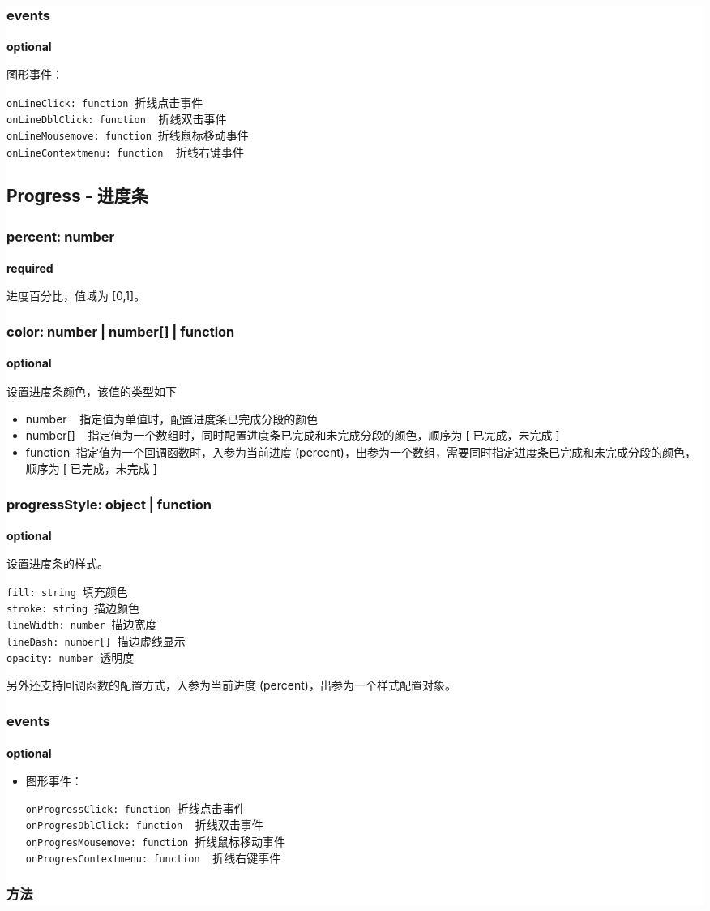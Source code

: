 ### events

**optional**

图形事件：

`onLineClick: function`  折线点击事件<br />
`onLineDblClick: function`    折线双击事件<br />
`onLineMousemove: function`  折线鼠标移动事件<br />
`onLineContextmenu: function`    折线右键事件

## Progress - 进度条

### percent: number

**required**

进度百分比，值域为 [0,1]。

### color: number | number[] | function

**optional**

设置进度条颜色，该值的类型如下

- number    指定值为单值时，配置进度条已完成分段的颜色
- number[]    指定值为一个数组时，同时配置进度条已完成和未完成分段的颜色，顺序为 [ 已完成，未完成 ]
- function  指定值为一个回调函数时，入参为当前进度 (percent)，出参为一个数组，需要同时指定进度条已完成和未完成分段的颜色，顺序为 [ 已完成，未完成 ]

### progressStyle: object | function

**optional**

设置进度条的样式。

`fill: string`  填充颜色<br />
`stroke: string`  描边颜色<br />
`lineWidth: number`  描边宽度<br />
`lineDash: number[]`  描边虚线显示<br />
`opacity: number`  透明度

另外还支持回调函数的配置方式，入参为当前进度 (percent)，出参为一个样式配置对象。

### events

**optional**

- 图形事件：

  `onProgressClick: function`  折线点击事件<br />
  `onProgresDblClick: function`    折线双击事件<br />
  `onProgresMousemove: function`  折线鼠标移动事件<br />
  `onProgresContextmenu: function`    折线右键事件<br />

### 方法

